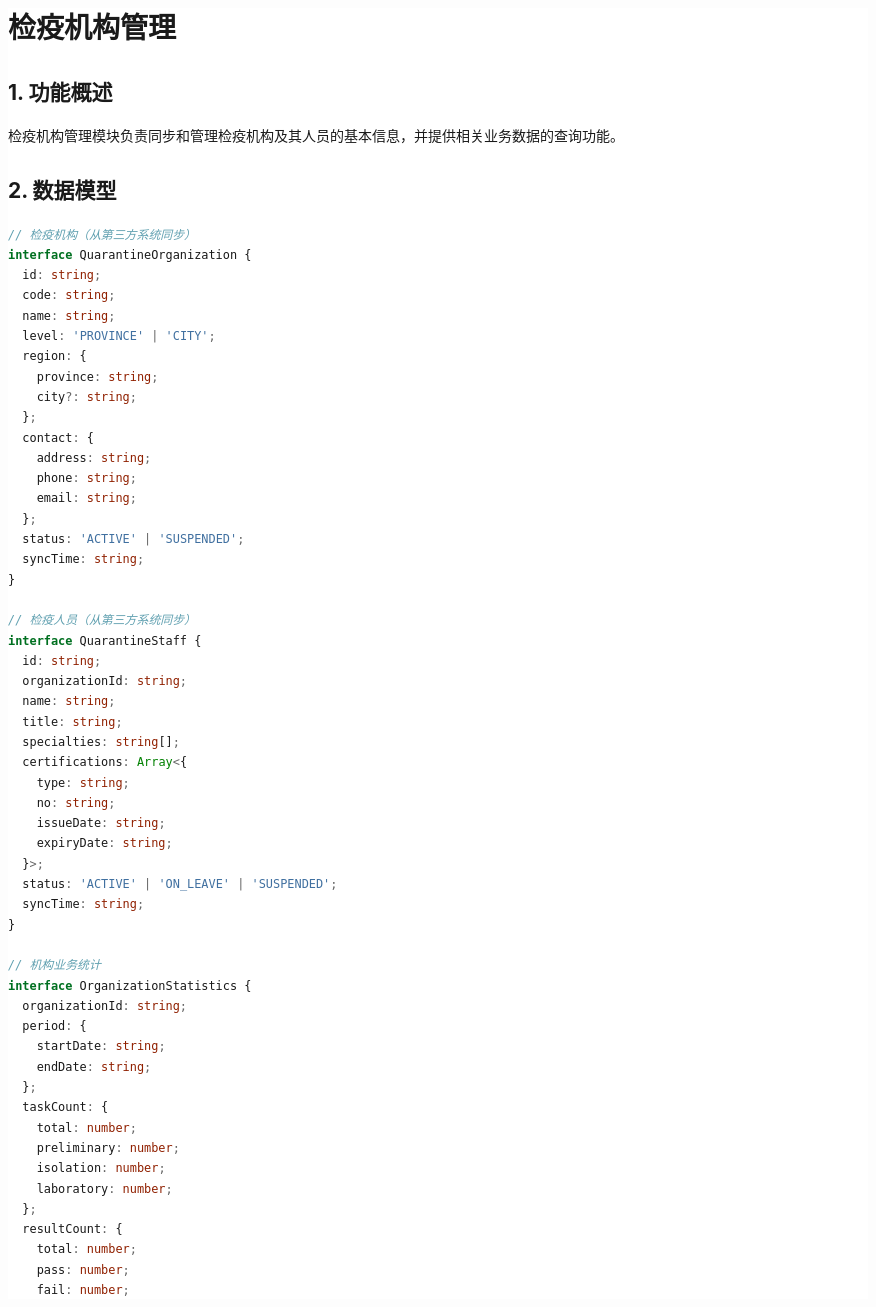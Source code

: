 # 检疫机构管理

## 1. 功能概述

检疫机构管理模块负责同步和管理检疫机构及其人员的基本信息，并提供相关业务数据的查询功能。

## 2. 数据模型

```typescript
// 检疫机构（从第三方系统同步）
interface QuarantineOrganization {
  id: string;
  code: string;
  name: string;
  level: 'PROVINCE' | 'CITY';
  region: {
    province: string;
    city?: string;
  };
  contact: {
    address: string;
    phone: string;
    email: string;
  };
  status: 'ACTIVE' | 'SUSPENDED';
  syncTime: string;
}

// 检疫人员（从第三方系统同步）
interface QuarantineStaff {
  id: string;
  organizationId: string;
  name: string;
  title: string;
  specialties: string[];
  certifications: Array<{
    type: string;
    no: string;
    issueDate: string;
    expiryDate: string;
  }>;
  status: 'ACTIVE' | 'ON_LEAVE' | 'SUSPENDED';
  syncTime: string;
}

// 机构业务统计
interface OrganizationStatistics {
  organizationId: string;
  period: {
    startDate: string;
    endDate: string;
  };
  taskCount: {
    total: number;
    preliminary: number;
    isolation: number;
    laboratory: number;
  };
  resultCount: {
    total: number;
    pass: number;
    fail: number;
```